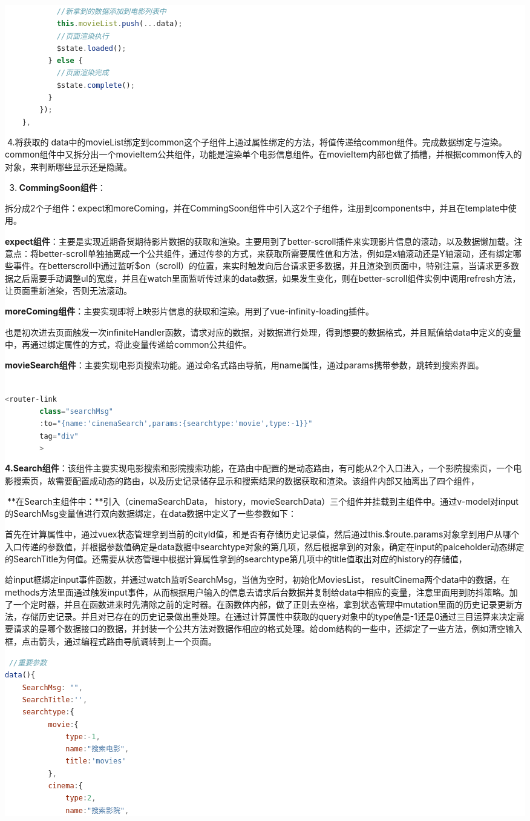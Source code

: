 ```js
            //新拿到的数据添加到电影列表中
            this.movieList.push(...data);
            //页面渲染执行
            $state.loaded();
          } else {
            //页面渲染完成
            $state.complete();
          }
        });
    },
```

​     4.将获取的 data中的movieList绑定到common这个子组件上通过属性绑定的方法，将值传递给common组件。完成数据绑定与渲染。common组件中又拆分出一个movieItem公共组件，功能是渲染单个电影信息组件。在movieItem内部也做了插槽，并根据common传入的对象，来判断哪些显示还是隐藏。

3. **CommingSoon组件**：

​            拆分成2个子组件：expect和moreComing，并在CommingSoon组件中引入这2个子组件，注册到components中，并且在template中使用。

​        **expect组件**：主要是实现近期备货期待影片数据的获取和渲染。主要用到了better-scroll插件来实现影片信息的滚动，以及数据懒加载。注意点：将better-scroll单独抽离成一个公共组件，通过传参的方式，来获取所需要属性值和方法，例如是x轴滚动还是Y轴滚动，还有绑定哪些事件。在betterscroll中通过监听$on（scroll）的位置，来实时触发向后台请求更多数据，并且渲染到页面中，特别注意，当请求更多数据之后需要手动调整ul的宽度，并且在watch里面监听传过来的data数据，如果发生变化，则在better-scroll组件实例中调用refresh方法，让页面重新渲染，否则无法滚动。

​    **moreComing组件**：主要实现即将上映影片信息的获取和渲染。用到了vue-infinity-loading插件。

​     也是初次进去页面触发一次infiniteHandler函数，请求对应的数据，对数据进行处理，得到想要的数据格式，并且赋值给data中定义的变量中，再通过绑定属性的方式，将此变量传递给common公共组件。

**movieSearch组件**：主要实现电影页搜索功能。通过命名式路由导航，用name属性，通过params携带参数，跳转到搜索界面。

```js

<router-link 
        class="searchMsg" 
        :to="{name:'cinemaSearch',params:{searchtype:'movie',type:-1}}"
        tag="div"
        >
```

**4.Search组件**：该组件主要实现电影搜索和影院搜索功能，在路由中配置的是动态路由，有可能从2个入口进入，一个影院搜索页，一个电影搜索页，故需要配置成动态的路由，以及历史记录储存显示和搜索结果的数据获取和渲染。该组件内部又抽离出了四个组件，

​         **在Search主组件中：**引入（cinemaSearchData， history，movieSearchData）三个组件并挂载到主组件中。通过v-model对input的SearchMsg变量值进行双向数据绑定，在data数据中定义了一些参数如下：

​          首先在计算属性中，通过vuex状态管理拿到当前的cityId值，和是否有存储历史记录值，然后通过this.$route.params对象拿到用户从哪个入口传递的参数值，并根据参数值确定是data数据中searchtype对象的第几项，然后根据拿到的对象，确定在input的palceholder动态绑定的SearchTitle为何值。还需要从状态管理中根据计算属性拿到的searchtype第几项中的title值取出对应的history的存储值，

​     给input框绑定input事件函数，并通过watch监听SearchMsg，当值为空时，初始化MoviesList， resultCinema两个data中的数据，在methods方法里面通过触发input事件，从而根据用户输入的信息去请求后台数据并复制给data中相应的变量，注意里面用到防抖策略。加了一个定时器，并且在函数进来时先清除之前的定时器。在函数体内部，做了正则去空格，拿到状态管理中mutation里面的历史记录更新方法，存储历史记录。并且对已存在的历史记录做出重处理。在通过计算属性中获取的query对象中的type值是-1还是0通过三目运算来决定需要请求的是哪个数据接口的数据，并封装一个公共方法对数据作相应的格式处理。给dom结构的一些中，还绑定了一些方法，例如清空输入框，点击箭头，通过编程式路由导航调转到上一个页面。

```js
 //重要参数
data(){
    SearchMsg: "",
    SearchTitle:'',
    searchtype:{
          movie:{
              type:-1,
              name:"搜索电影",
              title:'movies'
          },
          cinema:{
              type:2,
              name:"搜索影院",
```